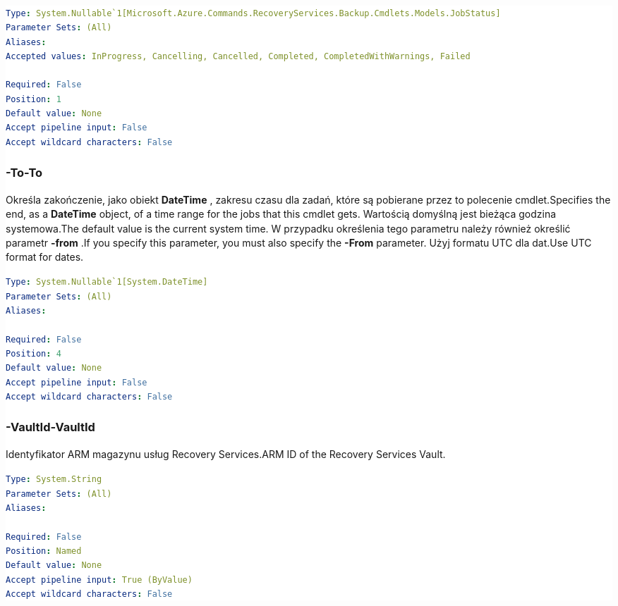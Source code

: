 ```yaml
Type: System.Nullable`1[Microsoft.Azure.Commands.RecoveryServices.Backup.Cmdlets.Models.JobStatus]
Parameter Sets: (All)
Aliases:
Accepted values: InProgress, Cancelling, Cancelled, Completed, CompletedWithWarnings, Failed

Required: False
Position: 1
Default value: None
Accept pipeline input: False
Accept wildcard characters: False
```

### <span data-ttu-id="d1f1e-158">-To</span><span class="sxs-lookup"><span data-stu-id="d1f1e-158">-To</span></span>

<span data-ttu-id="d1f1e-159">Określa zakończenie, jako obiekt **DateTime** , zakresu czasu dla zadań, które są pobierane przez to polecenie cmdlet.</span><span class="sxs-lookup"><span data-stu-id="d1f1e-159">Specifies the end, as a **DateTime** object, of a time range for the jobs that this cmdlet gets.</span></span>
<span data-ttu-id="d1f1e-160">Wartością domyślną jest bieżąca godzina systemowa.</span><span class="sxs-lookup"><span data-stu-id="d1f1e-160">The default value is the current system time.</span></span>
<span data-ttu-id="d1f1e-161">W przypadku określenia tego parametru należy również określić parametr **-from** .</span><span class="sxs-lookup"><span data-stu-id="d1f1e-161">If you specify this parameter, you must also specify the **-From** parameter.</span></span>
<span data-ttu-id="d1f1e-162">Użyj formatu UTC dla dat.</span><span class="sxs-lookup"><span data-stu-id="d1f1e-162">Use UTC format for dates.</span></span>

```yaml
Type: System.Nullable`1[System.DateTime]
Parameter Sets: (All)
Aliases:

Required: False
Position: 4
Default value: None
Accept pipeline input: False
Accept wildcard characters: False
```

### <span data-ttu-id="d1f1e-163">-VaultId</span><span class="sxs-lookup"><span data-stu-id="d1f1e-163">-VaultId</span></span>

<span data-ttu-id="d1f1e-164">Identyfikator ARM magazynu usług Recovery Services.</span><span class="sxs-lookup"><span data-stu-id="d1f1e-164">ARM ID of the Recovery Services Vault.</span></span>

```yaml
Type: System.String
Parameter Sets: (All)
Aliases:

Required: False
Position: Named
Default value: None
Accept pipeline input: True (ByValue)
Accept wildcard characters: False
```
